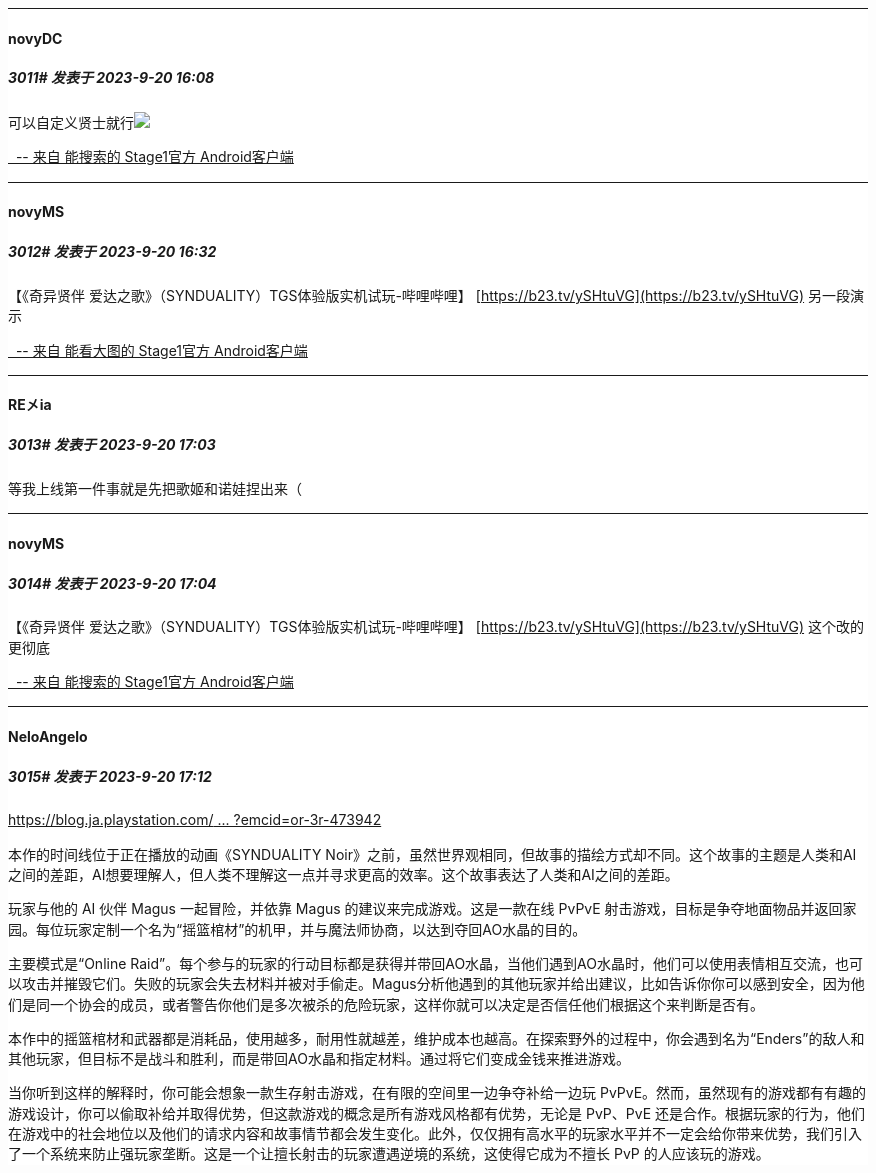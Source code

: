 *****

####  novyDC  
##### 3011#       发表于 2023-9-20 16:08

可以自定义贤士就行<img src="https://static.saraba1st.com/image/smiley/face2017/067.png" referrerpolicy="no-referrer">

[  -- 来自 能搜索的 Stage1官方 Android客户端](https://www.coolapk.com/apk/140634)


*****

####  novyMS  
##### 3012#       发表于 2023-9-20 16:32

【《奇异贤伴 爱达之歌》（SYNDUALITY）TGS体验版实机试玩-哔哩哔哩】 [https://b23.tv/ySHtuVG](https://b23.tv/ySHtuVG) 另一段演示

[  -- 来自 能看大图的 Stage1官方 Android客户端](https://www.coolapk.com/apk/140634)


*****

####  RE㐅ia  
##### 3013#       发表于 2023-9-20 17:03

等我上线第一件事就是先把歌姬和诺娃捏出来（

*****

####  novyMS  
##### 3014#       发表于 2023-9-20 17:04

【《奇异贤伴 爱达之歌》（SYNDUALITY）TGS体验版实机试玩-哔哩哔哩】 [https://b23.tv/ySHtuVG](https://b23.tv/ySHtuVG) 这个改的更彻底

[  -- 来自 能搜索的 Stage1官方 Android客户端](https://www.coolapk.com/apk/140634)

*****

####  NeloAngelo  
##### 3015#       发表于 2023-9-20 17:12

[https://blog.ja.playstation.com/ ... ?emcid=or-3r-473942](https://blog.ja.playstation.com/2023/09/20/20230920-synduality/?emcid=or-3r-473942)

本作的时间线位于正在播放的动画《SYNDUALITY Noir》之前，虽然世界观相同，但故事的描绘方式却不同。这个故事的主题是人类和AI之间的差距，AI想要理解人，但人类不理解这一点并寻求更高的效率。这个故事表达了人类和AI之间的差距。

玩家与他的 AI 伙伴 Magus 一起冒险，并依靠 Magus 的建议来完成游戏。这是一款在线 PvPvE 射击游戏，目标是争夺地面物品并返回家园。每位玩家定制一个名为“摇篮棺材”的机甲，并与魔法师协商，以达到夺回AO水晶的目的。

主要模式是“Online Raid”。每个参与的玩家的行动目标都是获得并带回AO水晶，当他们遇到AO水晶时，他们可以使用表情相互交流，也可以攻击并摧毁它们。失败的玩家会失去材料并被对手偷走。Magus分析他遇到的其他玩家并给出建议，比如告诉你你可以感到安全，因为他们是同一个协会的成员，或者警告你他们是多次被杀的危险玩家，这样你就可以决定是否信任他们根据这个来判断是否有。

本作中的摇篮棺材和武器都是消耗品，使用越多，耐用性就越差，维护成本也越高。在探索野外的过程中，你会遇到名为“Enders”的敌人和其他玩家，但目标不是战斗和胜利，而是带回AO水晶和指定材料。通过将它们变成金钱来推进游戏。

当你听到这样的解释时，你可能会想象一款生存射击游戏，在有限的空间里一边争夺补给一边玩 PvPvE。然而，虽然现有的游戏都有有趣的游戏设计，你可以偷取补给并取得优势，但这款游戏的概念是所有游戏风格都有优势，无论是 PvP、PvE 还是合作。根据玩家的行为，他们在游戏中的社会地位以及他们的请求内容和故事情节都会发生变化。此外，仅仅拥有高水平的玩家水平并不一定会给你带来优势，我们引入了一个系统来防止强玩家垄断。这是一个让擅长射击的玩家遭遇逆境的系统，这使得它成为不擅长 PvP 的人应该玩的游戏。
